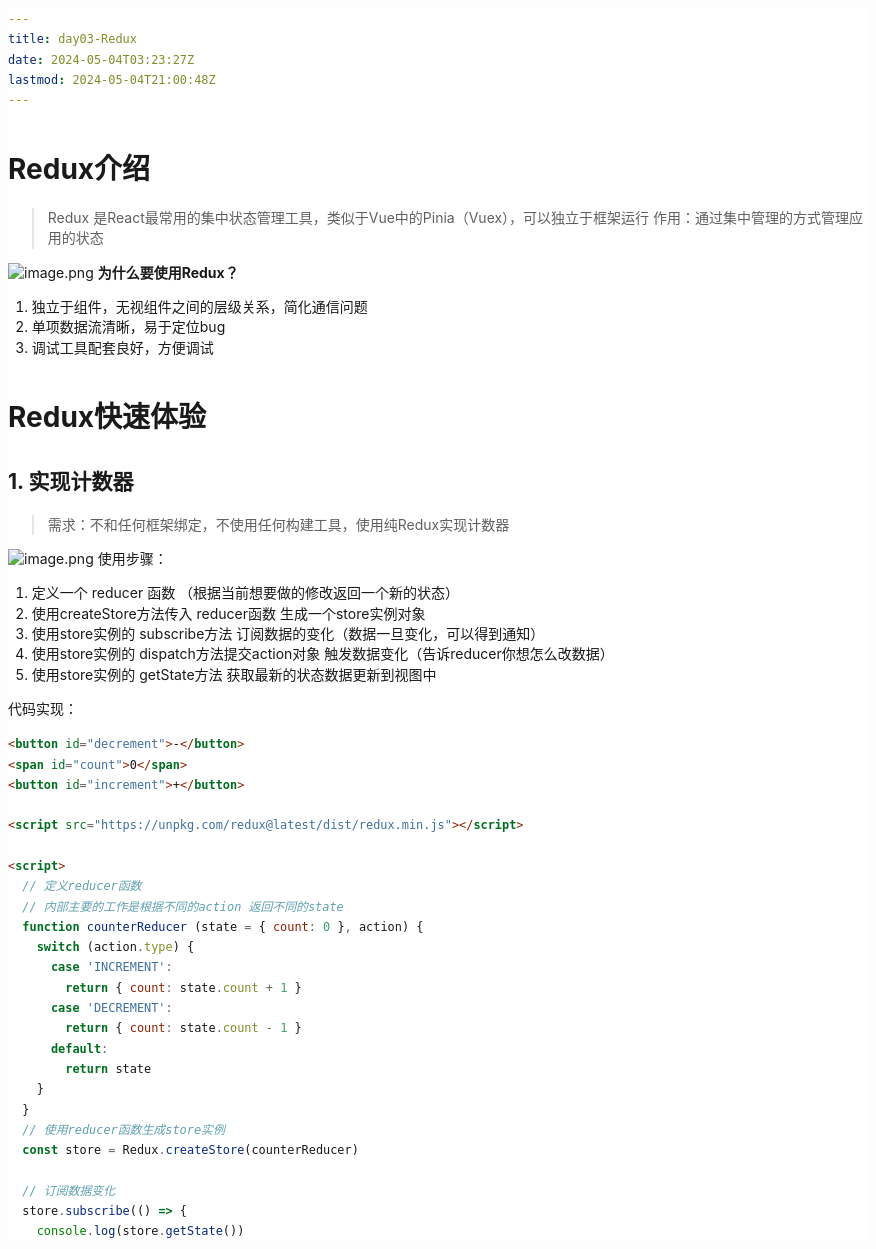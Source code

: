 ```yaml
---
title: day03-Redux
date: 2024-05-04T03:23:27Z
lastmod: 2024-05-04T21:00:48Z
---
```


# Redux介绍

> Redux 是React最常用的集中状态管理工具，类似于Vue中的Pinia（Vuex），可以独立于框架运行
> 作用：通过集中管理的方式管理应用的状态

![image.png](https://cdn.jsdelivr.net/npm/itheima-react/assets/1-20240504032629-3eozzz5.png)
**为什么要使用Redux？**

1. 独立于组件，无视组件之间的层级关系，简化通信问题
2. 单项数据流清晰，易于定位bug
3. 调试工具配套良好，方便调试

# Redux快速体验

## 1. 实现计数器

> 需求：不和任何框架绑定，不使用任何构建工具，使用纯Redux实现计数器

![image.png](https://cdn.jsdelivr.net/npm/itheima-react/assets/2-20240504032629-fxf21lf.png)
使用步骤：

1. 定义一个 reducer 函数 （根据当前想要做的修改返回一个新的状态）
2. 使用createStore方法传入 reducer函数 生成一个store实例对象
3. 使用store实例的 subscribe方法 订阅数据的变化（数据一旦变化，可以得到通知）
4. 使用store实例的 dispatch方法提交action对象 触发数据变化（告诉reducer你想怎么改数据）
5. 使用store实例的 getState方法 获取最新的状态数据更新到视图中

代码实现：

```html
<button id="decrement">-</button>
<span id="count">0</span>
<button id="increment">+</button>

<script src="https://unpkg.com/redux@latest/dist/redux.min.js"></script>

<script>
  // 定义reducer函数 
  // 内部主要的工作是根据不同的action 返回不同的state
  function counterReducer (state = { count: 0 }, action) {
    switch (action.type) {
      case 'INCREMENT':
        return { count: state.count + 1 }
      case 'DECREMENT':
        return { count: state.count - 1 }
      default:
        return state
    }
  }
  // 使用reducer函数生成store实例
  const store = Redux.createStore(counterReducer)

  // 订阅数据变化
  store.subscribe(() => {
    console.log(store.getState())
```